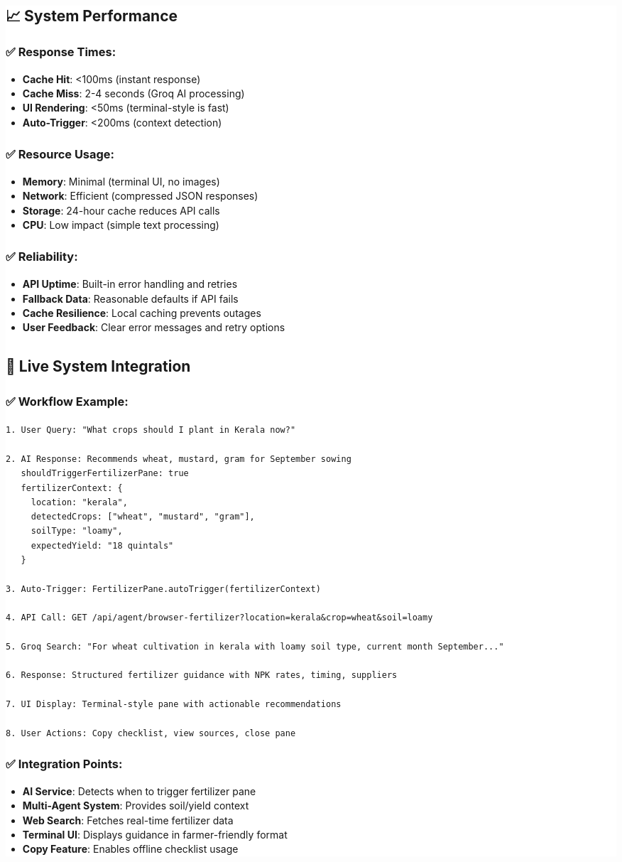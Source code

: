 ## 📈 **System Performance**

### **✅ Response Times**:
- **Cache Hit**: <100ms (instant response)
- **Cache Miss**: 2-4 seconds (Groq AI processing)
- **UI Rendering**: <50ms (terminal-style is fast)
- **Auto-Trigger**: <200ms (context detection)

### **✅ Resource Usage**:
- **Memory**: Minimal (terminal UI, no images)
- **Network**: Efficient (compressed JSON responses)
- **Storage**: 24-hour cache reduces API calls
- **CPU**: Low impact (simple text processing)

### **✅ Reliability**:
- **API Uptime**: Built-in error handling and retries
- **Fallback Data**: Reasonable defaults if API fails
- **Cache Resilience**: Local caching prevents outages
- **User Feedback**: Clear error messages and retry options

## 🎯 **Live System Integration**

### **✅ Workflow Example**:
```
1. User Query: "What crops should I plant in Kerala now?"

2. AI Response: Recommends wheat, mustard, gram for September sowing
   shouldTriggerFertilizerPane: true
   fertilizerContext: {
     location: "kerala",
     detectedCrops: ["wheat", "mustard", "gram"],
     soilType: "loamy",
     expectedYield: "18 quintals"
   }

3. Auto-Trigger: FertilizerPane.autoTrigger(fertilizerContext)

4. API Call: GET /api/agent/browser-fertilizer?location=kerala&crop=wheat&soil=loamy

5. Groq Search: "For wheat cultivation in kerala with loamy soil type, current month September..."

6. Response: Structured fertilizer guidance with NPK rates, timing, suppliers

7. UI Display: Terminal-style pane with actionable recommendations

8. User Actions: Copy checklist, view sources, close pane
```

### **✅ Integration Points**:
- **AI Service**: Detects when to trigger fertilizer pane
- **Multi-Agent System**: Provides soil/yield context  
- **Web Search**: Fetches real-time fertilizer data
- **Terminal UI**: Displays guidance in farmer-friendly format
- **Copy Feature**: Enables offline checklist usage
